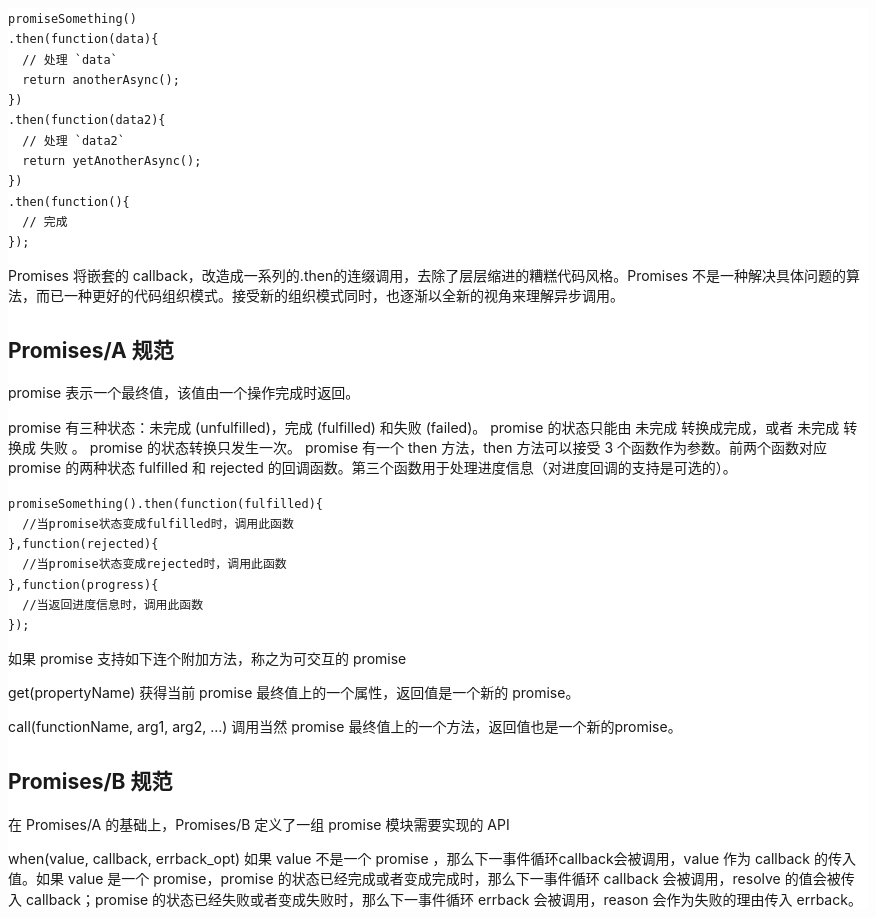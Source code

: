 
</p>
<pre><code>promiseSomething()
.then(function(data){
  // 处理 `data`
  return anotherAsync();
})
.then(function(data2){
  // 处理 `data2`
  return yetAnotherAsync();
})
.then(function(){
  // 完成
});</code></pre>
<p>Promises 将嵌套的 callback，改造成一系列的.then的连缀调用，去除了层层缩进的糟糕代码风格。Promises 不是一种解决具体问题的算法，而已一种更好的代码组织模式。接受新的组织模式同时，也逐渐以全新的视角来理解异步调用。


</p>
<h2>Promises/A 规范</h2>
<p>promise 表示一个最终值，该值由一个操作完成时返回。

</p>
<p>promise 有三种状态：未完成 (unfulfilled)，完成 (fulfilled) 和失败 (failed)。
promise 的状态只能由 未完成 转换成完成，或者 未完成 转换成 失败 。
promise 的状态转换只发生一次。
promise 有一个 then 方法，then 方法可以接受 3 个函数作为参数。前两个函数对应 promise 的两种状态 fulfilled 和 rejected 的回调函数。第三个函数用于处理进度信息（对进度回调的支持是可选的）。


</p>
<pre><code>promiseSomething().then(function(fulfilled){
  //当promise状态变成fulfilled时，调用此函数
},function(rejected){
  //当promise状态变成rejected时，调用此函数
},function(progress){
  //当返回进度信息时，调用此函数
});</code></pre>
<p>如果 promise 支持如下连个附加方法，称之为可交互的 promise

</p>
<p>get(propertyName)
获得当前 promise 最终值上的一个属性，返回值是一个新的 promise。

</p>
<p>call(functionName, arg1, arg2, …)
调用当然 promise 最终值上的一个方法，返回值也是一个新的promise。

</p>
<h2>Promises/B 规范</h2>
<p>在 Promises/A 的基础上，Promises/B 定义了一组 promise 模块需要实现的 API


</p>
<p>when(value, callback, errback_opt)
如果 value 不是一个 promise ，那么下一事件循环callback会被调用，value 作为 callback 的传入值。如果 value 是一个 promise，promise 的状态已经完成或者变成完成时，那么下一事件循环 callback 会被调用，resolve 的值会被传入 callback；promise 的状态已经失败或者变成失败时，那么下一事件循环 errback 会被调用，reason 会作为失败的理由传入 errback。
